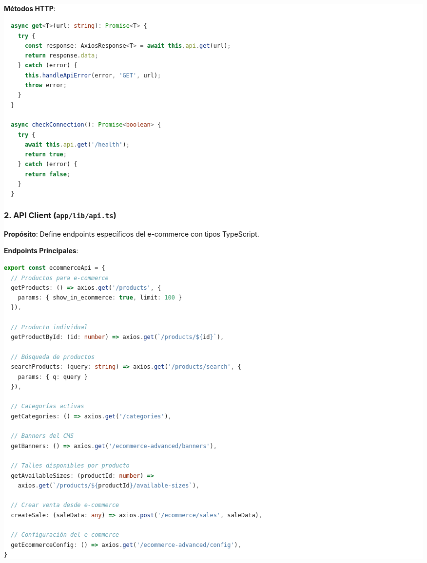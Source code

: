 **Métodos HTTP**:
```typescript
  async get<T>(url: string): Promise<T> {
    try {
      const response: AxiosResponse<T> = await this.api.get(url);
      return response.data;
    } catch (error) {
      this.handleApiError(error, 'GET', url);
      throw error;
    }
  }

  async checkConnection(): Promise<boolean> {
    try {
      await this.api.get('/health');
      return true;
    } catch (error) {
      return false;
    }
  }
```

### 2. API Client (`app/lib/api.ts`)

**Propósito**: Define endpoints específicos del e-commerce con tipos TypeScript.

**Endpoints Principales**:
```typescript
export const ecommerceApi = {
  // Productos para e-commerce
  getProducts: () => axios.get('/products', { 
    params: { show_in_ecommerce: true, limit: 100 } 
  }),
  
  // Producto individual
  getProductById: (id: number) => axios.get(`/products/${id}`),
  
  // Búsqueda de productos
  searchProducts: (query: string) => axios.get('/products/search', { 
    params: { q: query } 
  }),
  
  // Categorías activas
  getCategories: () => axios.get('/categories'),
  
  // Banners del CMS
  getBanners: () => axios.get('/ecommerce-advanced/banners'),
  
  // Talles disponibles por producto
  getAvailableSizes: (productId: number) => 
    axios.get(`/products/${productId}/available-sizes`),
  
  // Crear venta desde e-commerce
  createSale: (saleData: any) => axios.post('/ecommerce/sales', saleData),
  
  // Configuración del e-commerce
  getEcommerceConfig: () => axios.get('/ecommerce-advanced/config'),
}
```
